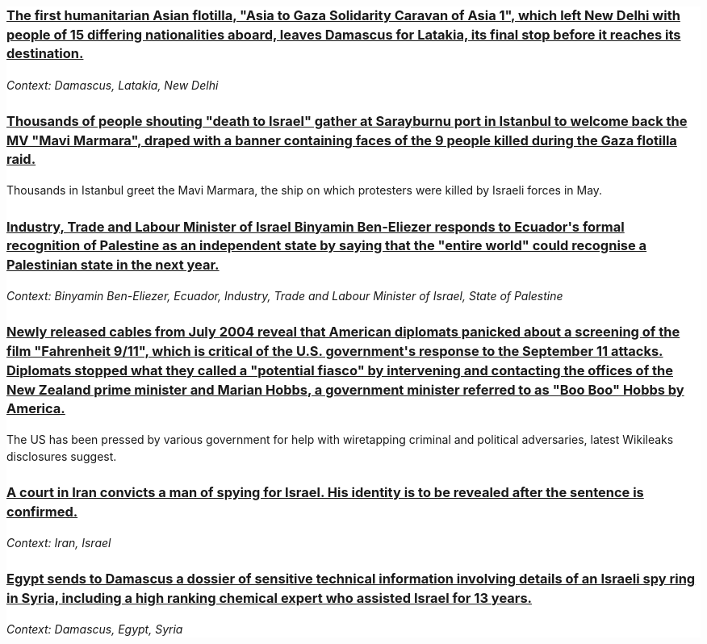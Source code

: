 ### [The first humanitarian Asian flotilla, "Asia to Gaza Solidarity Caravan of Asia 1", which left New Delhi with people of 15 differing nationalities aboard, leaves Damascus for Latakia, its final stop before it reaches its destination. ](/news/2010/12/26/the-first-humanitarian-asian-flotilla-asia-to-gaza-solidarity-caravan-of-asia-1-which-left-new-delhi-with-people-of-15-differing-nationa.md)
_Context: Damascus, Latakia, New Delhi_

### [Thousands of people shouting "death to Israel" gather at Sarayburnu port in Istanbul to welcome back the MV "Mavi Marmara", draped with a banner containing faces of the 9 people killed during the Gaza flotilla raid. ](/news/2010/12/26/thousands-of-people-shouting-death-to-israel-gather-at-sarayburnu-port-in-istanbul-to-welcome-back-the-mv-mavi-marmara-draped-with-a-ba.md)
Thousands in Istanbul greet the Mavi Marmara, the ship on which protesters were killed by Israeli forces in May.

### [Industry, Trade and Labour Minister of Israel Binyamin Ben-Eliezer responds to Ecuador's formal recognition of Palestine as an independent state by saying that the "entire world" could recognise a Palestinian state in the next year. ](/news/2010/12/26/industry-trade-and-labour-minister-of-israel-binyamin-ben-eliezer-responds-to-ecuador-s-formal-recognition-of-palestine-as-an-independent-s.md)
_Context: Binyamin Ben-Eliezer, Ecuador, Industry, Trade and Labour Minister of Israel, State of Palestine_

### [Newly released cables from July 2004 reveal that American diplomats panicked about a screening of the film "Fahrenheit 9/11", which is critical of the U.S. government's response to the September 11 attacks. Diplomats stopped what they called a "potential fiasco" by intervening and contacting the offices of the New Zealand prime minister and Marian Hobbs, a government minister referred to as "Boo Boo" Hobbs by America. ](/news/2010/12/26/newly-released-cables-from-july-2004-reveal-that-american-diplomats-panicked-about-a-screening-of-the-film-fahrenheit-9-11-which-is-criti.md)
The US has been pressed by various government for help with wiretapping criminal and political adversaries, latest Wikileaks disclosures suggest.

### [A court in Iran convicts a man of spying for Israel. His identity is to be revealed after the sentence is confirmed. ](/news/2010/12/26/a-court-in-iran-convicts-a-man-of-spying-for-israel-his-identity-is-to-be-revealed-after-the-sentence-is-confirmed.md)
_Context: Iran, Israel_

### [Egypt sends to Damascus a dossier of sensitive technical information involving details of an Israeli spy ring in Syria, including a high ranking chemical expert who assisted Israel for 13 years. ](/news/2010/12/26/egypt-sends-to-damascus-a-dossier-of-sensitive-technical-information-involving-details-of-an-israeli-spy-ring-in-syria-including-a-high-ran.md)
_Context: Damascus, Egypt, Syria_
